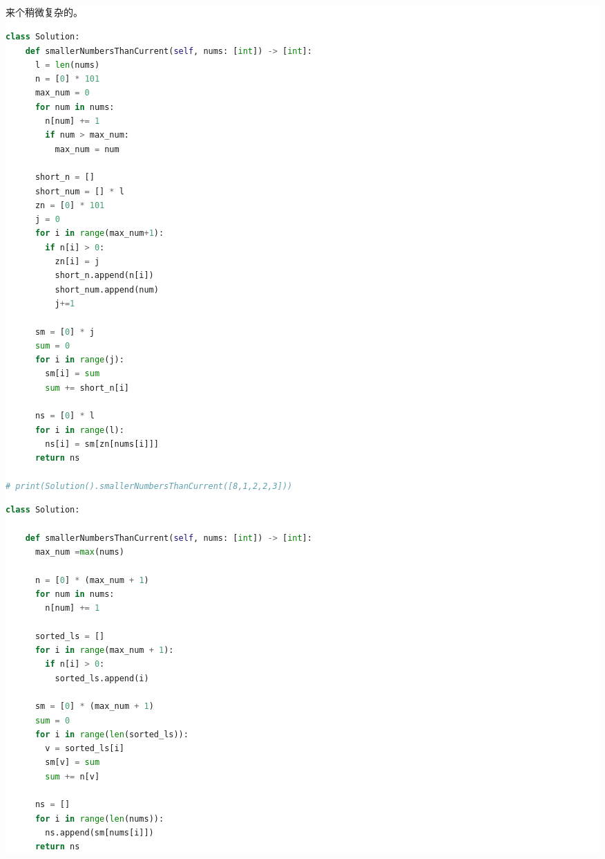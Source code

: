 来个稍微复杂的。

```python
class Solution:
    def smallerNumbersThanCurrent(self, nums: [int]) -> [int]:
      l = len(nums)
      n = [0] * 101
      max_num = 0
      for num in nums:
        n[num] += 1
        if num > max_num:
          max_num = num

      short_n = []
      short_num = [] * l
      zn = [0] * 101
      j = 0
      for i in range(max_num+1):
        if n[i] > 0:
          zn[i] = j          
          short_n.append(n[i])          
          short_num.append(num)
          j+=1

      sm = [0] * j
      sum = 0
      for i in range(j):
        sm[i] = sum
        sum += short_n[i]
      
      ns = [0] * l
      for i in range(l):
        ns[i] = sm[zn[nums[i]]]
      return ns

# print(Solution().smallerNumbersThanCurrent([8,1,2,2,3]))
```

```python
class Solution:    
 
    def smallerNumbersThanCurrent(self, nums: [int]) -> [int]:
      max_num =max(nums)

      n = [0] * (max_num + 1)
      for num in nums:
        n[num] += 1

      sorted_ls = []
      for i in range(max_num + 1):
        if n[i] > 0:
          sorted_ls.append(i)

      sm = [0] * (max_num + 1)
      sum = 0
      for i in range(len(sorted_ls)):
        v = sorted_ls[i]
        sm[v] = sum
        sum += n[v]
      
      ns = [] 
      for i in range(len(nums)):
        ns.append(sm[nums[i]])
      return ns
```